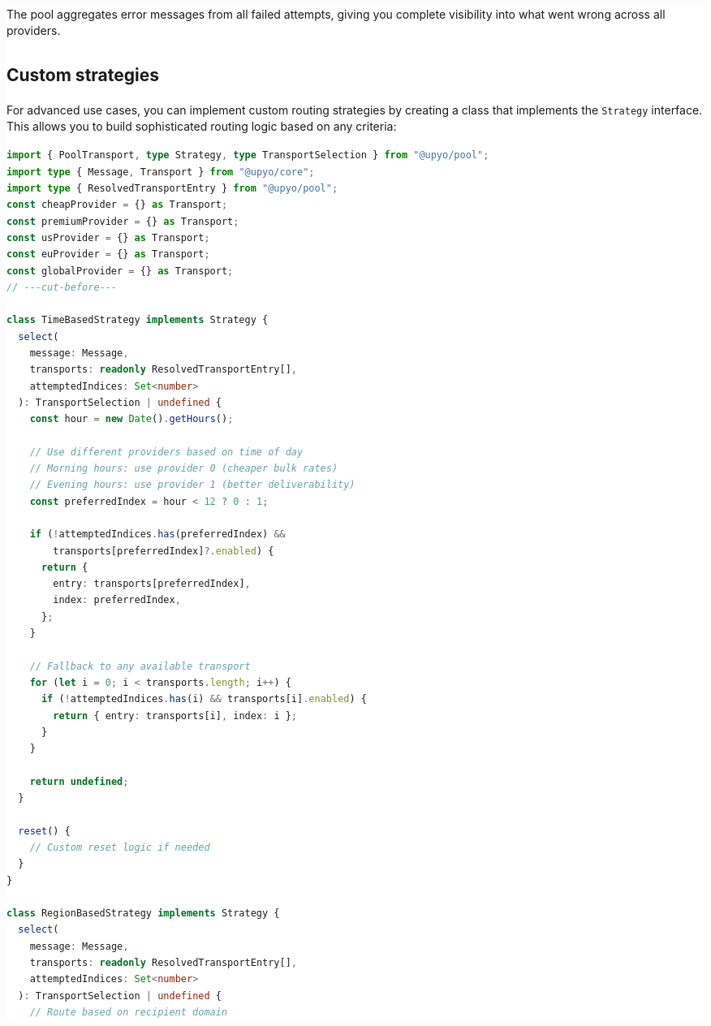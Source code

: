 The pool aggregates error messages from all failed attempts, giving you
complete visibility into what went wrong across all providers.


Custom strategies
-----------------

For advanced use cases, you can implement custom routing strategies by
creating a class that implements the `Strategy` interface. This allows
you to build sophisticated routing logic based on any criteria:

~~~~ typescript twoslash
import { PoolTransport, type Strategy, type TransportSelection } from "@upyo/pool";
import type { Message, Transport } from "@upyo/core";
import type { ResolvedTransportEntry } from "@upyo/pool";
const cheapProvider = {} as Transport;
const premiumProvider = {} as Transport;
const usProvider = {} as Transport;
const euProvider = {} as Transport;
const globalProvider = {} as Transport;
// ---cut-before---

class TimeBasedStrategy implements Strategy {
  select(
    message: Message,
    transports: readonly ResolvedTransportEntry[],
    attemptedIndices: Set<number>
  ): TransportSelection | undefined {
    const hour = new Date().getHours();

    // Use different providers based on time of day
    // Morning hours: use provider 0 (cheaper bulk rates)
    // Evening hours: use provider 1 (better deliverability)
    const preferredIndex = hour < 12 ? 0 : 1;

    if (!attemptedIndices.has(preferredIndex) &&
        transports[preferredIndex]?.enabled) {
      return {
        entry: transports[preferredIndex],
        index: preferredIndex,
      };
    }

    // Fallback to any available transport
    for (let i = 0; i < transports.length; i++) {
      if (!attemptedIndices.has(i) && transports[i].enabled) {
        return { entry: transports[i], index: i };
      }
    }

    return undefined;
  }

  reset() {
    // Custom reset logic if needed
  }
}

class RegionBasedStrategy implements Strategy {
  select(
    message: Message,
    transports: readonly ResolvedTransportEntry[],
    attemptedIndices: Set<number>
  ): TransportSelection | undefined {
    // Route based on recipient domain
~~~~